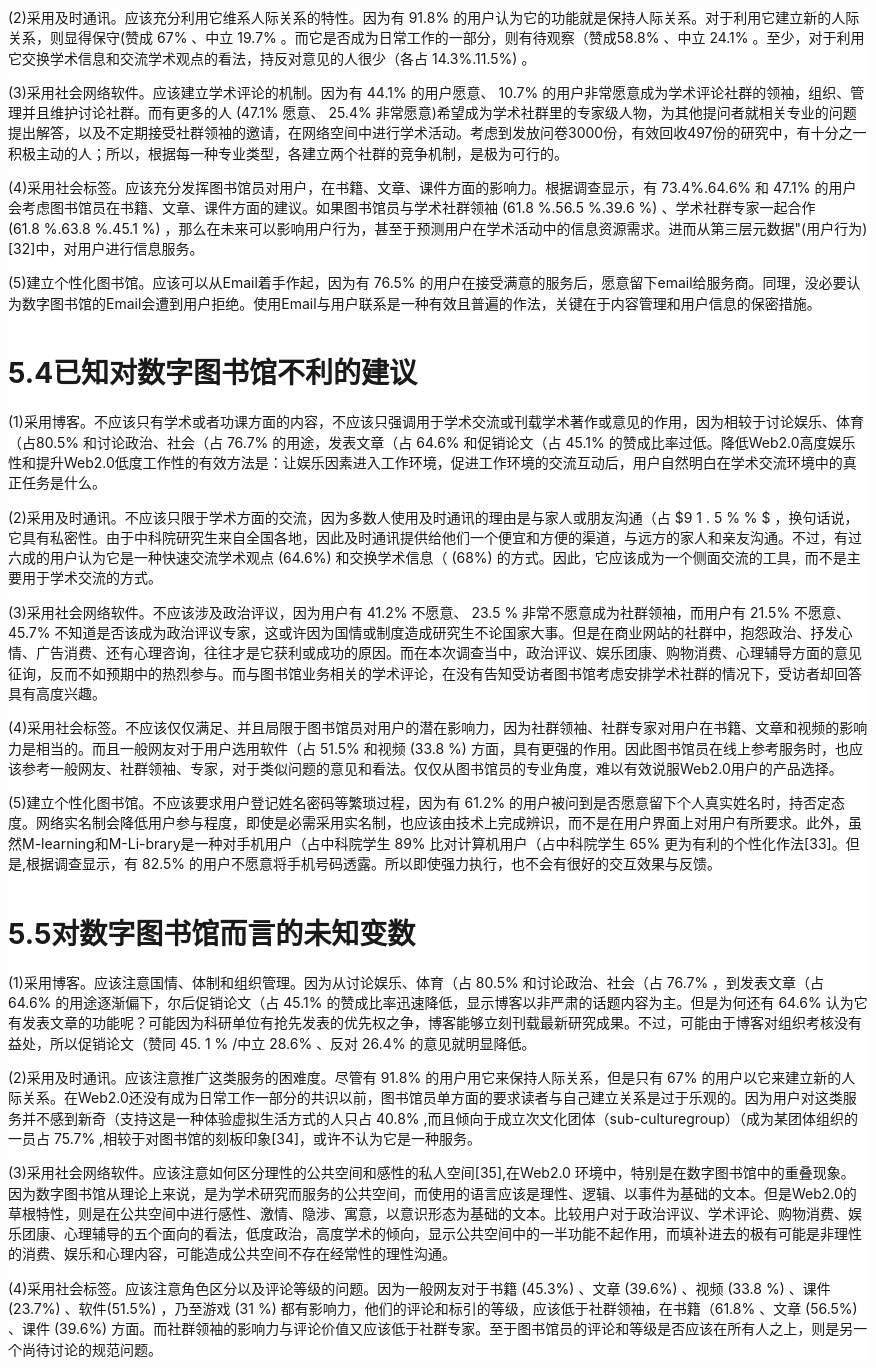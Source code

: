 (2)采用及时通讯。应该充分利用它维系人际关系的特性。因为有 $9 1 . 8 \%$ 的用户认为它的功能就是保持人际关系。对于利用它建立新的人际关系，则显得保守(赞成 $67 \%$ 、中立 $1 9 . 7 \%$ 。而它是否成为日常工作的一部分，则有待观察（赞成$5 8 . 8 \%$ 、中立 $2 4 . 1 \%$ 。至少，对于利用它交换学术信息和交流学术观点的看法，持反对意见的人很少（各占 $1 4 . 3 \% . 1 1 . 5 \% )$ 。

(3)采用社会网络软件。应该建立学术评论的机制。因为有 $4 4 . 1 \%$ 的用户愿意、 $1 0 . 7 \%$ 的用户非常愿意成为学术评论社群的领袖，组织、管理并且维护讨论社群。而有更多的人 $( 4 7 . 1 \%$ 愿意、 $2 5 . 4 \%$ 非常愿意)希望成为学术社群里的专家级人物，为其他提问者就相关专业的问题提出解答，以及不定期接受社群领袖的邀请，在网络空间中进行学术活动。考虑到发放问卷3000份，有效回收497份的研究中，有十分之一积极主动的人；所以，根据每一种专业类型，各建立两个社群的竞争机制，是极为可行的。

(4)采用社会标签。应该充分发挥图书馆员对用户，在书籍、文章、课件方面的影响力。根据调查显示，有 $7 3 . 4 \% . 6 4 . 6 \%$ 和 $4 7 . 1 \%$ 的用户会考虑图书馆员在书籍、文章、课件方面的建议。如果图书馆员与学术社群领袖 $( 6 1 . 8 \ \% . 5 6 . 5 \ \% . 3 9 . 6 \ \% )$ 、学术社群专家一起合作 $( 6 1 . 8 \ \% . 6 3 . 8 \ \% . 4 5 . 1 \ \% )$ ，那么在未来可以影响用户行为，甚至于预测用户在学术活动中的信息资源需求。进而从第三层元数据"(用户行为)[32]中，对用户进行信息服务。

(5)建立个性化图书馆。应该可以从Email着手作起，因为有 $7 6 . 5 \%$ 的用户在接受满意的服务后，愿意留下email给服务商。同理，没必要认为数字图书馆的Email会遭到用户拒绝。使用Email与用户联系是一种有效且普遍的作法，关键在于内容管理和用户信息的保密措施。

# 5.4已知对数字图书馆不利的建议

(1)采用博客。不应该只有学术或者功课方面的内容，不应该只强调用于学术交流或刊载学术著作或意见的作用，因为相较于讨论娱乐、体育（占$8 0 . 5 \%$ 和讨论政治、社会（占 $7 6 . 7 \%$ 的用途，发表文章（占 $6 4 . 6 \%$ 和促销论文（占 $4 5 . 1 \%$ 的赞成比率过低。降低Web2.0高度娱乐性和提升Web2.0低度工作性的有效方法是：让娱乐因素进入工作环境，促进工作环境的交流互动后，用户自然明白在学术交流环境中的真正任务是什么。

(2)采用及时通讯。不应该只限于学术方面的交流，因为多数人使用及时通讯的理由是与家人或朋友沟通（占 $9 1 . 5 \% \% \$ ，换句话说，它具有私密性。由于中科院研究生来自全国各地，因此及时通讯提供给他们一个便宜和方便的渠道，与远方的家人和亲友沟通。不过，有过六成的用户认为它是一种快速交流学术观点 $( 6 4 . 6 \% )$ 和交换学术信息（ $(68 \% )$ 的方式。因此，它应该成为一个侧面交流的工具，而不是主要用于学术交流的方式。

(3)采用社会网络软件。不应该涉及政治评议，因为用户有 $4 1 . 2 \%$ 不愿意、 $2 3 . 5 \ \%$ 非常不愿意成为社群领袖，而用户有 $2 1 . 5 \%$ 不愿意、 $4 5 . 7 \%$ 不知道是否该成为政治评议专家，这或许因为国情或制度造成研究生不论国家大事。但是在商业网站的社群中，抱怨政治、抒发心情、广告消费、还有心理咨询，往往才是它获利或成功的原因。而在本次调查当中，政治评议、娱乐团康、购物消费、心理辅导方面的意见征询，反而不如预期中的热烈参与。而与图书馆业务相关的学术评论，在没有告知受访者图书馆考虑安排学术社群的情况下，受访者却回答具有高度兴趣。

(4)采用社会标签。不应该仅仅满足、并且局限于图书馆员对用户的潜在影响力，因为社群领袖、社群专家对用户在书籍、文章和视频的影响力是相当的。而且一般网友对于用户选用软件（占 $5 1 . 5 \%$ 和视频 $( 3 3 . 8 \ \% )$ 方面，具有更强的作用。因此图书馆员在线上参考服务时，也应该参考一般网友、社群领袖、专家，对于类似问题的意见和看法。仅仅从图书馆员的专业角度，难以有效说服Web2.0用户的产品选择。

(5)建立个性化图书馆。不应该要求用户登记姓名密码等繁琐过程，因为有 $6 1 . 2 \%$ 的用户被问到是否愿意留下个人真实姓名时，持否定态度。网络实名制会降低用户参与程度，即使是必需采用实名制，也应该由技术上完成辨识，而不是在用户界面上对用户有所要求。此外，虽然M-learning和M-Li-brary是一种对手机用户（占中科院学生 $89 \%$ 比对计算机用户（占中科院学生 $6 5 \%$ 更为有利的个性化作法[33]。但是,根据调查显示，有 $8 2 . 5 \%$ 的用户不愿意将手机号码透露。所以即使强力执行，也不会有很好的交互效果与反馈。

# 5.5对数字图书馆而言的未知变数

(1)采用博客。应该注意国情、体制和组织管理。因为从讨论娱乐、体育（占 $8 0 . 5 \%$ 和讨论政治、社会（占 $7 6 . 7 \%$ ，到发表文章（占 $6 4 . 6 \%$ 的用途逐渐偏下，尔后促销论文（占 $4 5 . 1 \%$ 的赞成比率迅速降低，显示博客以非严肃的话题内容为主。但是为何还有 $6 4 . 6 \%$ 认为它有发表文章的功能呢？可能因为科研单位有抢先发表的优先权之争，博客能够立刻刊载最新研究成果。不过，可能由于博客对组织考核没有益处，所以促销论文（赞同 $4 5 . \ 1 \ \%$ /中立 $2 8 . 6 \%$ 、反对 $2 6 . 4 \%$ 的意见就明显降低。

(2)采用及时通讯。应该注意推广这类服务的困难度。尽管有 $9 1 . 8 \%$ 的用户用它来保持人际关系，但是只有 $67 \%$ 的用户以它来建立新的人际关系。在Web2.0还没有成为日常工作一部分的共识以前，图书馆员单方面的要求读者与自己建立关系是过于乐观的。因为用户对这类服务并不感到新奇（支持这是一种体验虚拟生活方式的人只占 $4 0 . 8 \%$ ,而且倾向于成立次文化团体（sub-culturegroup）（成为某团体组织的一员占 $7 5 . 7 \%$ ,相较于对图书馆的刻板印象[34]，或许不认为它是一种服务。

(3)采用社会网络软件。应该注意如何区分理性的公共空间和感性的私人空间[35],在Web2.0 环境中，特别是在数字图书馆中的重叠现象。因为数字图书馆从理论上来说，是为学术研究而服务的公共空间，而使用的语言应该是理性、逻辑、以事件为基础的文本。但是Web2.0的草根特性，则是在公共空间中进行感性、激情、隐涉、寓意，以意识形态为基础的文本。比较用户对于政治评议、学术评论、购物消费、娱乐团康、心理辅导的五个面向的看法，低度政治，高度学术的倾向，显示公共空间中的一半功能不起作用，而填补进去的极有可能是非理性的消费、娱乐和心理内容，可能造成公共空间不存在经常性的理性沟通。

(4)采用社会标签。应该注意角色区分以及评论等级的问题。因为一般网友对于书籍 $( 4 5 . 3 \% )$ 、文章 $( 3 9 . 6 \% )$ 、视频 $( 3 3 . 8 \ \% )$ 、课件 $( 2 3 . 7 \% )$ 、软件$( 5 1 . 5 \% )$ ，乃至游戏 $( 3 1 \ \% )$ 都有影响力，他们的评论和标引的等级，应该低于社群领袖，在书籍（61.$8 \%$ 、文章 $( 5 6 . 5 \% )$ 、课件 $( 3 9 . 6 \% )$ 方面。而社群领袖的影响力与评论价值又应该低于社群专家。至于图书馆员的评论和等级是否应该在所有人之上，则是另一个尚待讨论的规范问题。
